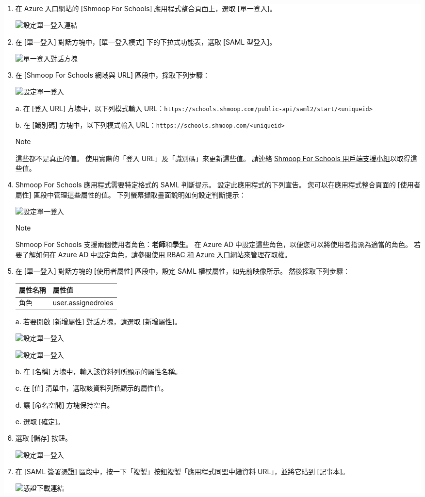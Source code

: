 1. 在 Azure 入口網站的 [Shmoop For Schools] 應用程式整合頁面上，選取 [單一登入]。

    ![設定單一登入連結][4]

2. 在 [單一登入] 對話方塊中，[單一登入模式] 下的下拉式功能表，選取 [SAML 型登入]。
 
    ![單一登入對話方塊](./media/shmoopforschools-tutorial/tutorial_shmoopforschools_samlbase.png)

3. 在 [Shmoop For Schools 網域與 URL] 區段中，採取下列步驟：

    ![設定單一登入](./media/shmoopforschools-tutorial/tutorial_shmoopforschools_url.png)

    a. 在 [登入 URL] 方塊中，以下列模式輸入 URL：`https://schools.shmoop.com/public-api/saml2/start/<uniqueid>`

    b. 在 [識別碼] 方塊中，以下列模式輸入 URL：`https://schools.shmoop.com/<uniqueid>`

    > [!NOTE] 
    > 這些都不是真正的值。 使用實際的「登入 URL」及「識別碼」來更新這些值。 請連絡 [Shmoop For Schools 用戶端支援小組](mailto:support@shmoop.com)以取得這些值。 
 
4. Shmoop For Schools 應用程式需要特定格式的 SAML 判斷提示。 設定此應用程式的下列宣告。 您可以在應用程式整合頁面的 [使用者屬性] 區段中管理這些屬性的值。 下列螢幕擷取畫面說明如何設定判斷提示：

    ![設定單一登入](./media/shmoopforschools-tutorial/tutorial_attribute.png)

    > [!NOTE]
    > Shmoop For Schools 支援兩個使用者角色：**老師**和**學生**。 在 Azure AD 中設定這些角色，以便您可以將使用者指派為適當的角色。 若要了解如何在 Azure AD 中設定角色，請參閱[使用 RBAC 和 Azure 入口網站來管理存取權](../../role-based-access-control/role-assignments-portal.md)。
    
5. 在 [單一登入] 對話方塊的 [使用者屬性] 區段中，設定 SAML 權杖屬性，如先前映像所示。  然後採取下列步驟：

    | 屬性名稱 | 屬性值 |
    | -------------- | --------------- |
    | 角色           | user.assignedroles |

    a. 若要開啟 [新增屬性] 對話方塊，請選取 [新增屬性]。
    
    ![設定單一登入 ](./media/shmoopforschools-tutorial/tutorial_attribute_04.png)
    
    ![設定單一登入](./media/shmoopforschools-tutorial/tutorial_attribute_05.png)
    
    b. 在 [名稱] 方塊中，輸入該資料列所顯示的屬性名稱。
    
    c. 在 [值] 清單中，選取該資料列所顯示的屬性值。

    d. 讓 [命名空間] 方塊保持空白。
    
    e. 選取 [確定]。

6. 選取 [儲存] 按鈕。

    ![設定單一登入](./media/shmoopforschools-tutorial/tutorial_general_400.png)

7. 在 [SAML 簽署憑證] 區段中，按一下「複製」按鈕複製「應用程式同盟中繼資料 URL」，並將它貼到 [記事本]。

    ![憑證下載連結](./media/shmoopforschools-tutorial/tutorial_shmoopforschools_certificate.png)


[1]: ./media/shmoopforschools-tutorial/tutorial_general_01.png
[2]: ./media/shmoopforschools-tutorial/tutorial_general_02.png
[3]: ./media/shmoopforschools-tutorial/tutorial_general_03.png
[4]: ./media/shmoopforschools-tutorial/tutorial_general_04.png
[100]: ./media/shmoopforschools-tutorial/tutorial_general_100.png
[200]: ./media/shmoopforschools-tutorial/tutorial_general_200.png
[201]: ./media/shmoopforschools-tutorial/tutorial_general_201.png
[202]: ./media/shmoopforschools-tutorial/tutorial_general_202.png
[203]: ./media/shmoopforschools-tutorial/tutorial_general_203.png